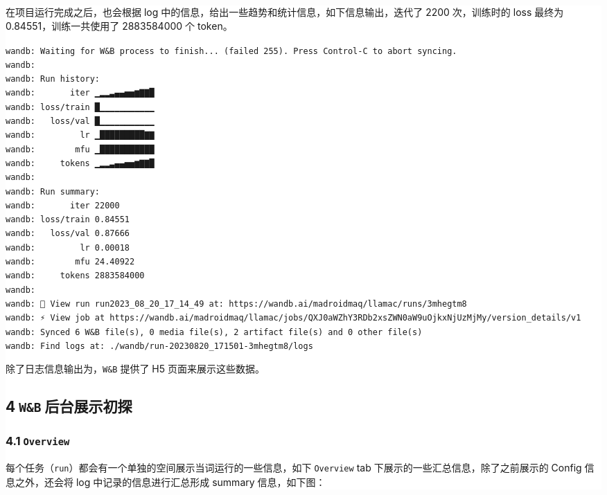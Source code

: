 在项目运行完成之后，也会根据 log 中的信息，给出一些趋势和统计信息，如下信息输出，迭代了 2200 次，训练时的 loss 最终为 0.84551，训练一共使用了 2883584000 个 token。

```plain text
wandb: Waiting for W&B process to finish... (failed 255). Press Control-C to abort syncing.
wandb: 
wandb: Run history:
wandb:       iter ▁▂▂▃▄▄▅▅▆▇▇█
wandb: loss/train █▁▁▁▁▁▁▁▁▁▁▁
wandb:   loss/val █▁▁▁▁▁▁▁▁▁▁▁
wandb:         lr ▁█████████▇▇
wandb:        mfu ▁███████████
wandb:     tokens ▁▂▂▃▄▄▅▅▆▇▇█
wandb: 
wandb: Run summary:
wandb:       iter 22000
wandb: loss/train 0.84551
wandb:   loss/val 0.87666
wandb:         lr 0.00018
wandb:        mfu 24.40922
wandb:     tokens 2883584000
wandb: 
wandb: 🚀 View run run2023_08_20_17_14_49 at: https://wandb.ai/madroidmaq/llamac/runs/3mhegtm8
wandb: ️⚡ View job at https://wandb.ai/madroidmaq/llamac/jobs/QXJ0aWZhY3RDb2xsZWN0aW9uOjkxNjUzMjMy/version_details/v1
wandb: Synced 6 W&B file(s), 0 media file(s), 2 artifact file(s) and 0 other file(s)
wandb: Find logs at: ./wandb/run-20230820_171501-3mhegtm8/logs
```

除了日志信息输出为，`W&B` 提供了 H5 页面来展示这些数据。

## 4 `W&B` 后台展示初探

### 4.1 `Overview`

每个任务（`run`）都会有一个单独的空间展示当词运行的一些信息，如下 `Overview`  tab 下展示的一些汇总信息，除了之前展示的 Config 信息之外，还会将 log 中记录的信息进行汇总形成 summary 信息，如下图：
